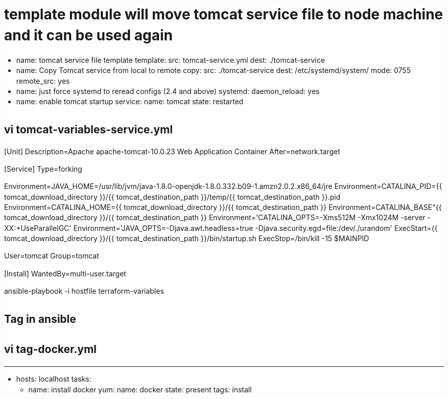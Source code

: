 # template module will move tomcat service file to node machine and it can be used again
  - name: tomcat service file template
    template:
      src: tomcat-service.yml
      dest: ./tomcat-service
  - name: Copy Tomcat service from local to remote
    copy:
      src: ./tomcat-service
      dest: /etc/systemd/system/
      mode: 0755
      remote_src: yes
  - name: just force systemd to reread configs (2.4 and above)
    systemd:
      daemon_reload: yes
  - name: enable tomcat startup
    service:
      name: tomcat
      state: restarted


vi tomcat-variables-service.yml
---------------------
[Unit]
Description=Apache apache-tomcat-10.0.23 Web Application Container
After=network.target

[Service]
Type=forking

Environment=JAVA_HOME=/usr/lib/jvm/java-1.8.0-openjdk-1.8.0.332.b09-1.amzn2.0.2.x86_64/jre
Environment=CATALINA_PID={{ tomcat_download_directory }}/{{  tomcat_destination_path }}/temp/{{  tomcat_destination_path }}.pid
Environment=CATALINA_HOME={{ tomcat_download_directory }}/{{ tomcat_destination_path }}
Environment=CATALINA_BASE"{{ tomcat_download_directory }}/{{ tomcat_destination_path }}
Environment='CATALINA_OPTS=-Xms512M -Xmx1024M -server -XX:+UseParallelGC'
Environment='JAVA_OPTS=-Djava.awt.headless=true -Djava.security.egd=file:/dev/./urandom'
ExecStart={{ tomcat_download_directory }}/{{ tomcat_destination_path }}/bin/startup.sh
ExecStop=/bin/kill -15 $MAINPID

User=tomcat
Group=tomcat

[Install]
WantedBy=multi-user.target

ansible-playbook -i hostfile terraform-variables



Tag in ansible
--------------
vi tag-docker.yml
-----------------
---
- hosts: localhost
  tasks: 
  - name: install docker
    yum: 
      name: docker
      state: present
    tags: install
